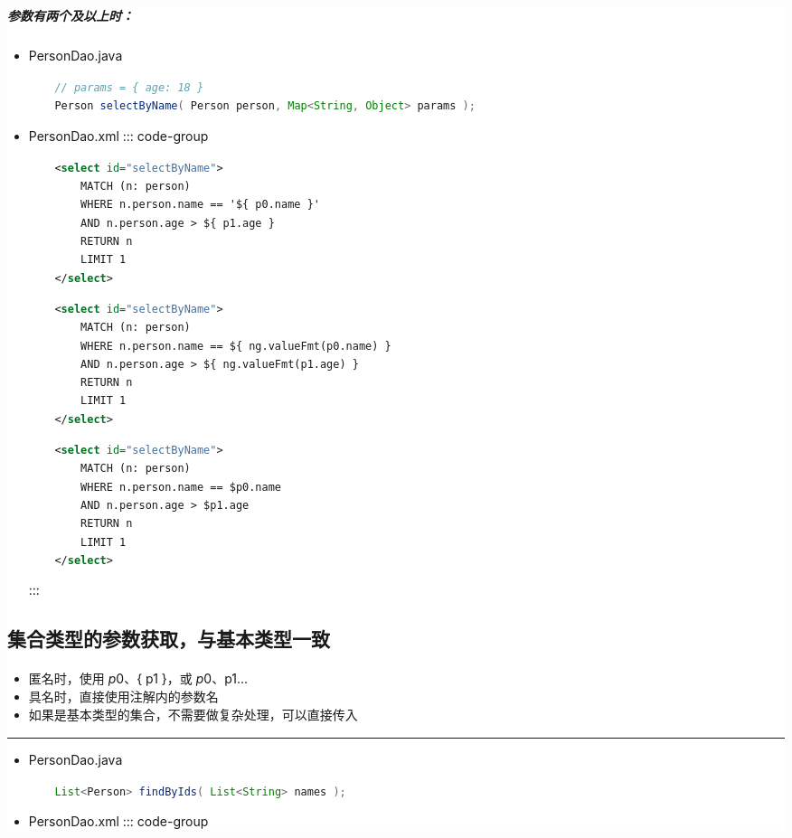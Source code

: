 ##### 参数有两个及以上时：

- PersonDao.java

    ```java
        // params = { age: 18 }
        Person selectByName( Person person, Map<String, Object> params );
    ```

- PersonDao.xml
    ::: code-group

    ```xml [参数由 NgBatis 替换，方式 1]
        <select id="selectByName">
            MATCH (n: person)
            WHERE n.person.name == '${ p0.name }'
            AND n.person.age > ${ p1.age }
            RETURN n
            LIMIT 1
        </select>
    ```
    ```xml [方式 2]
        <select id="selectByName">
            MATCH (n: person)
            WHERE n.person.name == ${ ng.valueFmt(p0.name) }
            AND n.person.age > ${ ng.valueFmt(p1.age) }
            RETURN n
            LIMIT 1
        </select>
    ```
    ```xml [参数由 DB 替换]
        <select id="selectByName">
            MATCH (n: person)
            WHERE n.person.name == $p0.name
            AND n.person.age > $p1.age
            RETURN n
            LIMIT 1
        </select>
    ```
    :::

## 集合类型的参数获取，与基本类型一致

- 匿名时，使用 ${ p0 }、${ p1 }，或 $p0、$p1...
- 具名时，直接使用注解内的参数名
- 如果是基本类型的集合，不需要做复杂处理，可以直接传入
---
- PersonDao.java

    ```java
        List<Person> findByIds( List<String> names );
    ```
- PersonDao.xml
    ::: code-group
